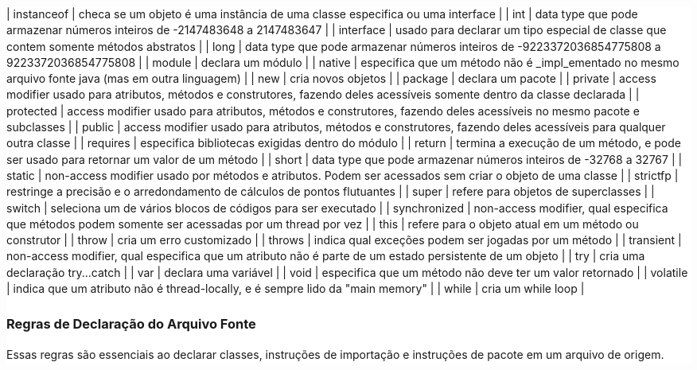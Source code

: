 | instanceof   | checa se um objeto é uma instância de uma classe especifica ou uma interface                                              |
| int          | data type que pode armazenar números inteiros de -2147483648 a 2147483647                                                 |
| interface    | usado para declarar um tipo especial de classe que contem somente métodos abstratos                                       |
| long         | data type que pode armazenar números inteiros de -9223372036854775808 a 9223372036854775808                               |
| module       | declara um módulo                                                                                                         |
| native       | especifica que um método não é _impl_ementado no mesmo arquivo fonte java (mas em outra linguagem)                        |
| new          | cria novos objetos                                                                                                        |
| package      | declara um pacote                                                                                                         |
| private      | access modifier usado para atributos, métodos e construtores, fazendo deles acessíveis somente dentro da classe declarada |
| protected    | access modifier usado para atributos, métodos e construtores, fazendo deles acessíveis no mesmo pacote e subclasses       |
| public       | access modifier usado para atributos, métodos e construtores, fazendo deles acessíveis para qualquer outra classe         |
| requires     | especifica bibliotecas exigidas dentro do módulo                                                                          |
| return       | termina a execução de um método, e pode ser usado para retornar um valor de um método                                     |
| short        | data type que pode armazenar números inteiros de -32768 a 32767                                                           |
| static       | non-access modifier usado por métodos e atributos. Podem ser acessados sem criar o objeto de uma classe                   |
| strictfp     | restringe a precisão e o arredondamento de cálculos de pontos flutuantes                                                  |
| super        | refere para objetos de superclasses                                                                                       |
| switch       | seleciona um de vários blocos de códigos para ser executado                                                               |
| synchronized | non-access modifier, qual especifica que métodos podem somente ser acessadas por um thread por vez                        |
| this         | refere para o objeto atual em um método ou construtor                                                                     |
| throw        | cria um erro customizado                                                                                                  |
| throws       | indica qual exceções podem ser jogadas por um método                                                                      |
| transient    | non-access modifier, qual especifica que um atributo não é parte de um estado persistente de um objeto                    |
| try          | cria uma declaração try...catch                                                                                           |
| var          | declara uma variável                                                                                                      |
| void         | especifica que um método não deve ter um valor retornado                                                                  |
| volatile     | indica que um atributo não é thread-locally, e é sempre lido da "main memory"                                             |
| while        | cria um while loop                                                                                                        |

### Regras de Declaração do Arquivo Fonte

Essas regras são essenciais ao declarar classes, instruções de importação e instruções de pacote em um arquivo de origem.
